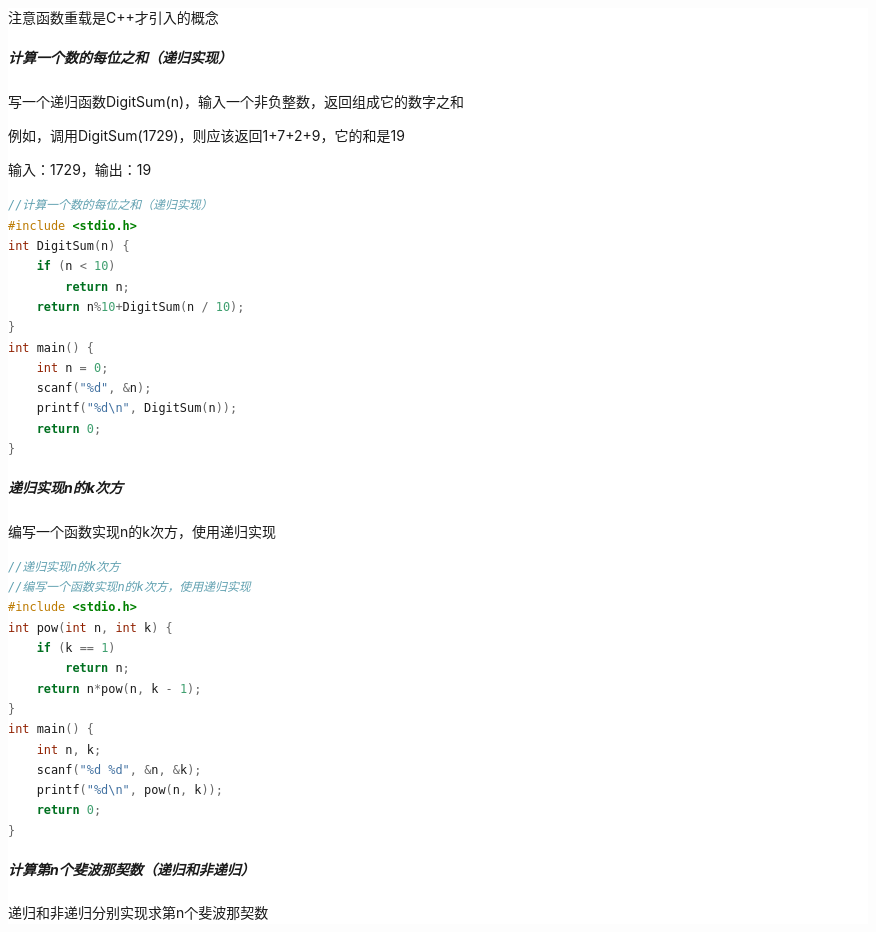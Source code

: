 


注意函数重载是C++才引入的概念

<a id="计算一个数的每位之和（递归实现）"></a>
##### 计算一个数的每位之和（递归实现）

写一个递归函数DigitSum(n)，输入一个非负整数，返回组成它的数字之和

例如，调用DigitSum(1729)，则应该返回1+7+2+9，它的和是19

输入：1729，输出：19

```c
//计算一个数的每位之和（递归实现）
#include <stdio.h>
int DigitSum(n) {
    if (n < 10)
        return n;
    return n%10+DigitSum(n / 10);
}
int main() {
    int n = 0;
    scanf("%d", &n);
    printf("%d\n", DigitSum(n));
    return 0;
}
```

<a id="递归实现n的k次方"></a>
##### 递归实现n的k次方

编写一个函数实现n的k次方，使用递归实现

```c
//递归实现n的k次方
//编写一个函数实现n的k次方，使用递归实现
#include <stdio.h>
int pow(int n, int k) {
    if (k == 1)
        return n;
    return n*pow(n, k - 1);
}
int main() {
    int n, k;
    scanf("%d %d", &n, &k);
    printf("%d\n", pow(n, k));
    return 0;
}
```

<a id="计算第n个斐波那契数"></a>
##### 计算第n个斐波那契数（递归和非递归）

递归和非递归分别实现求第n个斐波那契数
